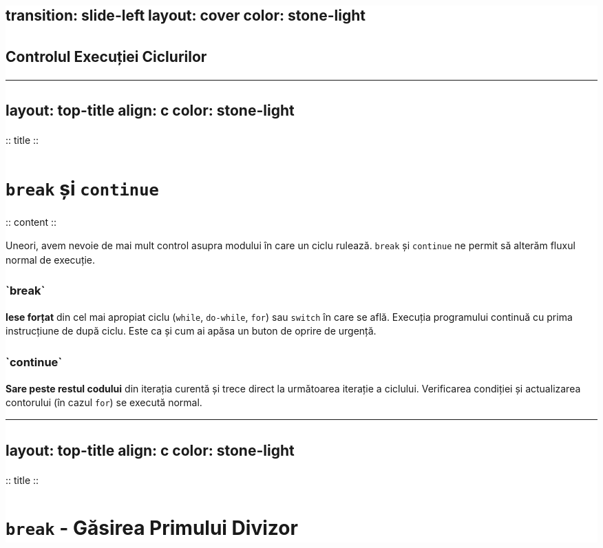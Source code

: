 transition: slide-left
layout: cover
color: stone-light
---

## Controlul Execuției Ciclurilor

---
layout: top-title
align: c
color: stone-light
---
:: title ::

# `break` și `continue`

:: content ::

Uneori, avem nevoie de mai mult control asupra modului în care un ciclu rulează. `break` și `continue` ne permit să alterăm fluxul normal de execuție.

<div class="grid grid-cols-2 gap-8 mt-4">
  <div class="neversink-stone-light-scheme bg-[var(--neversink-bg-color)] p-4 rounded-lg">
    <h3 class="text-xl font-bold text-center text-[var(--neversink-text-color)]">`break`</h3>
    <div class="text-sm mt-2">

  **Iese forțat** din cel mai apropiat ciclu (`while`, `do-while`, `for`) sau `switch` în care se află. Execuția programului continuă cu prima instrucțiune de după ciclu. Este ca și cum ai apăsa un buton de oprire de urgență.

  </div>
  </div>
  <div class="neversink-stone-light-scheme bg-[var(--neversink-bg-color)] p-4 rounded-lg">
    <h3 class="text-xl font-bold text-center text-[var(--neversink-text-color)]">`continue`</h3>
    <div class="text-sm mt-2">

  **Sare peste restul codului** din iterația curentă și trece direct la următoarea iterație a ciclului. Verificarea condiției și actualizarea contorului (în cazul `for`) se execută normal.

  </div>
  </div>
</div>

---
layout: top-title
align: c
color: stone-light
---
:: title ::

# `break` - Găsirea Primului Divizor
